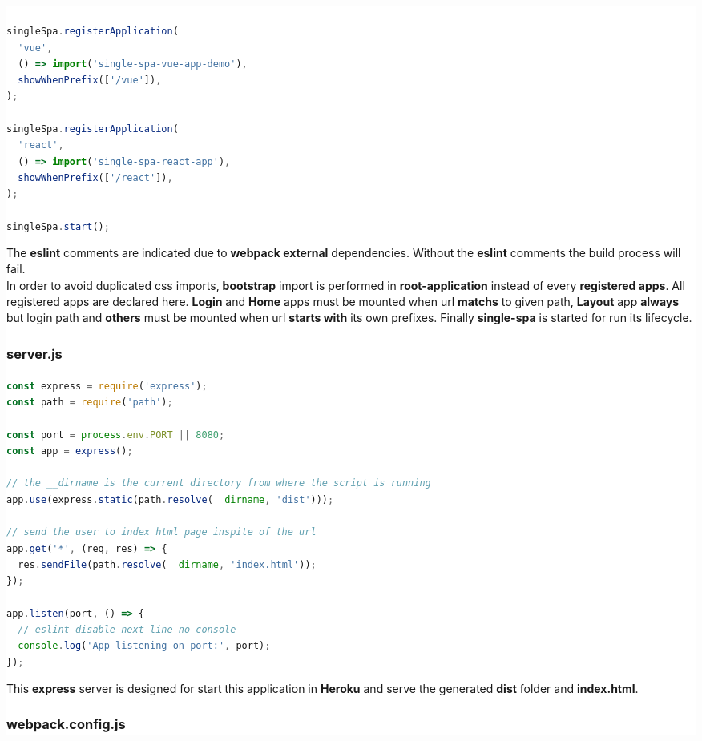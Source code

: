 ```javascript

singleSpa.registerApplication(
  'vue',
  () => import('single-spa-vue-app-demo'),
  showWhenPrefix(['/vue']),
);

singleSpa.registerApplication(
  'react',
  () => import('single-spa-react-app'),
  showWhenPrefix(['/react']),
);

singleSpa.start();
```

The **eslint** comments are indicated due to **webpack external** dependencies. Without the **eslint** comments the build process will fail.\
In order to avoid duplicated css imports, **bootstrap** import is performed in **root-application** instead of every **registered apps**.
All registered apps are declared here. **Login** and **Home** apps must be mounted when url **matchs** to given path, **Layout** app **always** but login path and **others** must be mounted when url **starts with** its own prefixes.
Finally **single-spa** is started for run its lifecycle.

### server.js

```javascript
const express = require('express');
const path = require('path');

const port = process.env.PORT || 8080;
const app = express();

// the __dirname is the current directory from where the script is running
app.use(express.static(path.resolve(__dirname, 'dist')));

// send the user to index html page inspite of the url
app.get('*', (req, res) => {
  res.sendFile(path.resolve(__dirname, 'index.html'));
});

app.listen(port, () => {
  // eslint-disable-next-line no-console
  console.log('App listening on port:', port);
});
```

This **express** server is designed for start this application in **Heroku** and serve the generated **dist** folder and **index.html**.

### webpack.config.js
